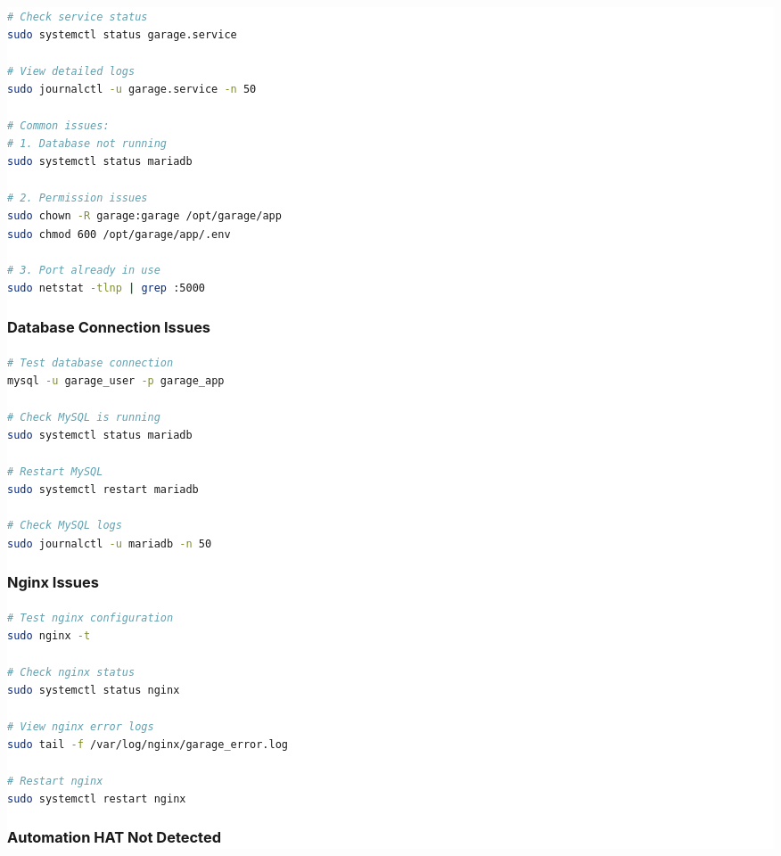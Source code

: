 ```bash
# Check service status
sudo systemctl status garage.service

# View detailed logs
sudo journalctl -u garage.service -n 50

# Common issues:
# 1. Database not running
sudo systemctl status mariadb

# 2. Permission issues
sudo chown -R garage:garage /opt/garage/app
sudo chmod 600 /opt/garage/app/.env

# 3. Port already in use
sudo netstat -tlnp | grep :5000
```

### Database Connection Issues

```bash
# Test database connection
mysql -u garage_user -p garage_app

# Check MySQL is running
sudo systemctl status mariadb

# Restart MySQL
sudo systemctl restart mariadb

# Check MySQL logs
sudo journalctl -u mariadb -n 50
```

### Nginx Issues

```bash
# Test nginx configuration
sudo nginx -t

# Check nginx status
sudo systemctl status nginx

# View nginx error logs
sudo tail -f /var/log/nginx/garage_error.log

# Restart nginx
sudo systemctl restart nginx
```

### Automation HAT Not Detected
